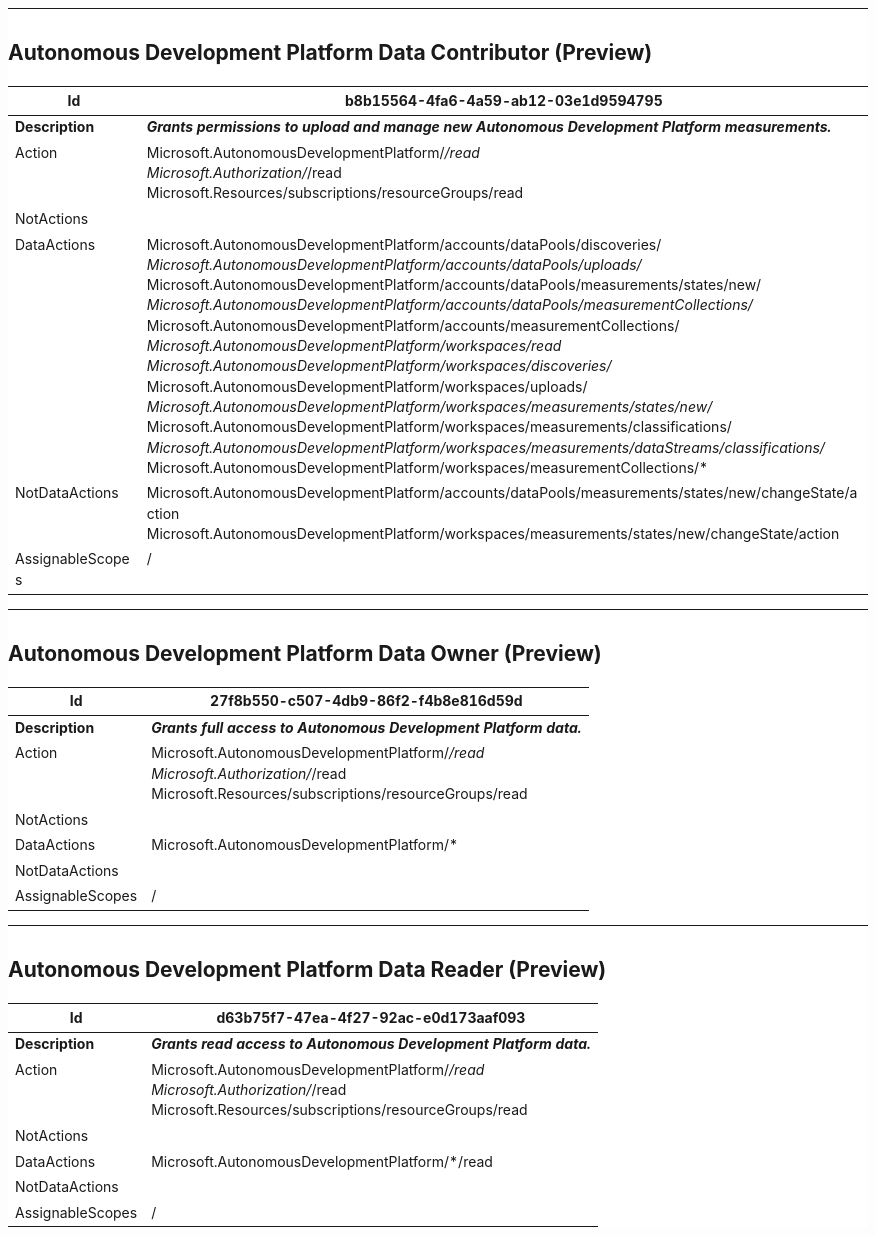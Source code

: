 
---

## Autonomous Development Platform Data Contributor (Preview)

| Id | b8b15564-4fa6-4a59-ab12-03e1d9594795 |
| ------- | - |
| **Description** | ***Grants permissions to upload and manage new Autonomous Development Platform measurements.*** |
| Action | Microsoft.AutonomousDevelopmentPlatform/*/read</br>Microsoft.Authorization/*/read</br>Microsoft.Resources/subscriptions/resourceGroups/read |
| NotActions |   |
| DataActions | Microsoft.AutonomousDevelopmentPlatform/accounts/dataPools/discoveries/*</br>Microsoft.AutonomousDevelopmentPlatform/accounts/dataPools/uploads/*</br>Microsoft.AutonomousDevelopmentPlatform/accounts/dataPools/measurements/states/new/*</br>Microsoft.AutonomousDevelopmentPlatform/accounts/dataPools/measurementCollections/*</br>Microsoft.AutonomousDevelopmentPlatform/accounts/measurementCollections/*</br>Microsoft.AutonomousDevelopmentPlatform/workspaces/read</br>Microsoft.AutonomousDevelopmentPlatform/workspaces/discoveries/*</br>Microsoft.AutonomousDevelopmentPlatform/workspaces/uploads/*</br>Microsoft.AutonomousDevelopmentPlatform/workspaces/measurements/states/new/*</br>Microsoft.AutonomousDevelopmentPlatform/workspaces/measurements/classifications/*</br>Microsoft.AutonomousDevelopmentPlatform/workspaces/measurements/dataStreams/classifications/*</br>Microsoft.AutonomousDevelopmentPlatform/workspaces/measurementCollections/* |
| NotDataActions | Microsoft.AutonomousDevelopmentPlatform/accounts/dataPools/measurements/states/new/changeState/action</br>Microsoft.AutonomousDevelopmentPlatform/workspaces/measurements/states/new/changeState/action |
| AssignableScopes | / |


---

## Autonomous Development Platform Data Owner (Preview)

| Id | 27f8b550-c507-4db9-86f2-f4b8e816d59d |
| ------- | - |
| **Description** | ***Grants full access to Autonomous Development Platform data.*** |
| Action | Microsoft.AutonomousDevelopmentPlatform/*/read</br>Microsoft.Authorization/*/read</br>Microsoft.Resources/subscriptions/resourceGroups/read |
| NotActions |   |
| DataActions | Microsoft.AutonomousDevelopmentPlatform/* |
| NotDataActions |  |
| AssignableScopes | / |


---

## Autonomous Development Platform Data Reader (Preview)

| Id | d63b75f7-47ea-4f27-92ac-e0d173aaf093 |
| ------- | - |
| **Description** | ***Grants read access to Autonomous Development Platform data.*** |
| Action | Microsoft.AutonomousDevelopmentPlatform/*/read</br>Microsoft.Authorization/*/read</br>Microsoft.Resources/subscriptions/resourceGroups/read |
| NotActions |   |
| DataActions | Microsoft.AutonomousDevelopmentPlatform/*/read |
| NotDataActions |  |
| AssignableScopes | / |
